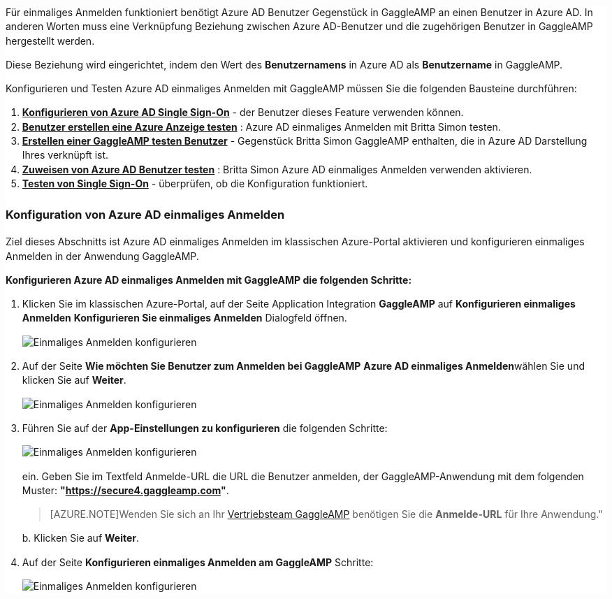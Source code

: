 Für einmaliges Anmelden funktioniert benötigt Azure AD Benutzer Gegenstück in GaggleAMP an einen Benutzer in Azure AD. In anderen Worten muss eine Verknüpfung Beziehung zwischen Azure AD-Benutzer und die zugehörigen Benutzer in GaggleAMP hergestellt werden.

Diese Beziehung wird eingerichtet, indem den Wert des **Benutzernamens** in Azure AD als **Benutzername** in GaggleAMP.

Konfigurieren und Testen Azure AD einmaliges Anmelden mit GaggleAMP müssen Sie die folgenden Bausteine durchführen:

1. **[Konfigurieren von Azure AD Single Sign-On](#configuring-azure-ad-single-single-sign-on)** - der Benutzer dieses Feature verwenden können.
2. **[Benutzer erstellen eine Azure Anzeige testen](#creating-an-azure-ad-test-user)** : Azure AD einmaliges Anmelden mit Britta Simon testen.
4. **[Erstellen einer GaggleAMP testen Benutzer](#creating-a-GaggleAMP-test-user)** - Gegenstück Britta Simon GaggleAMP enthalten, die in Azure AD Darstellung Ihres verknüpft ist.
5. **[Zuweisen von Azure AD Benutzer testen](#assigning-the-azure-ad-test-user)** : Britta Simon Azure AD einmaliges Anmelden verwenden aktivieren.
5. **[Testen von Single Sign-On](#testing-single-sign-on)** - überprüfen, ob die Konfiguration funktioniert.

### <a name="configuring-azure-ad-single-sign-on"></a>Konfiguration von Azure AD einmaliges Anmelden

Ziel dieses Abschnitts ist Azure AD einmaliges Anmelden im klassischen Azure-Portal aktivieren und konfigurieren einmaliges Anmelden in der Anwendung GaggleAMP.



**Konfigurieren Azure AD einmaliges Anmelden mit GaggleAMP die folgenden Schritte:**

1. Klicken Sie im klassischen Azure-Portal, auf der Seite Application Integration **GaggleAMP** auf **Konfigurieren einmaliges Anmelden** **Konfigurieren Sie einmaliges Anmelden** Dialogfeld öffnen.

    ![Einmaliges Anmelden konfigurieren][6] 

2. Auf der Seite **Wie möchten Sie Benutzer zum Anmelden bei GaggleAMP** **Azure AD einmaliges Anmelden**wählen Sie und klicken Sie auf **Weiter**.
 
    ![Einmaliges Anmelden konfigurieren](./media/active-directory-saas-gaggleamp-tutorial/tutorial_gaggleamp_03.png) 

3. Führen Sie auf der **App-Einstellungen zu konfigurieren** die folgenden Schritte:

    ![Einmaliges Anmelden konfigurieren](./media/active-directory-saas-gaggleamp-tutorial/tutorial_gaggleamp_04.png) 


    ein. Geben Sie im Textfeld Anmelde-URL die URL die Benutzer anmelden, der GaggleAMP-Anwendung mit dem folgenden Muster: **"https://secure4.gaggleamp.com"**.

    > [AZURE.NOTE]Wenden Sie sich an Ihr [Vertriebsteam GaggleAMP](mailto:sales@gaggleamp.com) benötigen Sie die **Anmelde-URL** für Ihre Anwendung."

    b. Klicken Sie auf **Weiter**.


4. Auf der Seite **Konfigurieren einmaliges Anmelden am GaggleAMP** Schritte:

    ![Einmaliges Anmelden konfigurieren](./media/active-directory-saas-gaggleamp-tutorial/tutorial_gaggleamp_05.png) 


[1]: ./media/active-directory-saas-gaggleamp-tutorial/tutorial_general_01.png
[2]: ./media/active-directory-saas-gaggleamp-tutorial/tutorial_general_02.png
[3]: ./media/active-directory-saas-gaggleamp-tutorial/tutorial_general_03.png
[4]: ./media/active-directory-saas-gaggleamp-tutorial/tutorial_general_04.png
[6]: ./media/active-directory-saas-gaggleamp-tutorial/tutorial_general_05.png
[10]: ./media/active-directory-saas-gaggleamp-tutorial/tutorial_general_06.png
[11]: ./media/active-directory-saas-gaggleamp-tutorial/tutorial_general_07.png
[20]: ./media/active-directory-saas-gaggleamp-tutorial/tutorial_general_100.png
[200]: ./media/active-directory-saas-gaggleamp-tutorial/tutorial_general_200.png
[201]: ./media/active-directory-saas-gaggleamp-tutorial/tutorial_general_201.png
[203]: ./media/active-directory-saas-gaggleamp-tutorial/tutorial_general_203.png
[204]: ./media/active-directory-saas-gaggleamp-tutorial/tutorial_general_204.png
[205]: ./media/active-directory-saas-gaggleamp-tutorial/tutorial_general_205.png